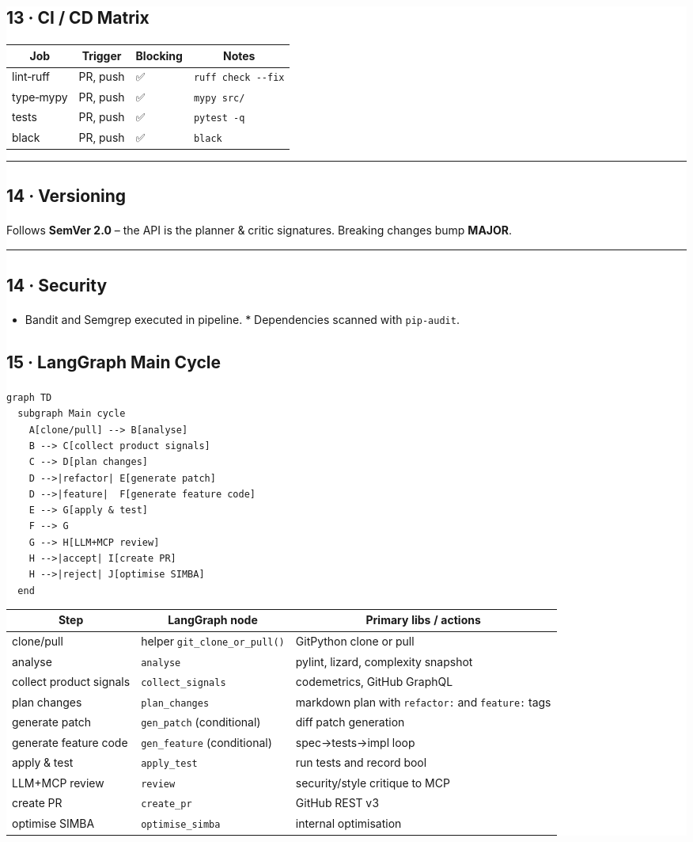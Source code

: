 
## 13 · CI / CD Matrix

| Job | Trigger | Blocking | Notes |
|-----|---------|----------|-------|
| lint‑ruff | PR, push | ✅ | `ruff check --fix` |
| type‑mypy | PR, push | ✅ | `mypy src/` |
| tests | PR, push | ✅ | `pytest -q` |
| black | PR, push | ✅ | `black` |

---

## 14 · Versioning

Follows **SemVer 2.0** – the API is the planner & critic signatures.  Breaking
changes bump **MAJOR**.

---

## 14 · Security

* Bandit and Semgrep executed in pipeline.  * Dependencies scanned with `pip‑audit`.  
## 15 · LangGraph Main Cycle

```mermaid
graph TD
  subgraph Main cycle
    A[clone/pull] --> B[analyse]
    B --> C[collect product signals]
    C --> D[plan changes]
    D -->|refactor| E[generate patch]
    D -->|feature|  F[generate feature code]
    E --> G[apply & test]
    F --> G
    G --> H[LLM+MCP review]
    H -->|accept| I[create PR]
    H -->|reject| J[optimise SIMBA]
  end
```

| Step | LangGraph node | Primary libs / actions |
|------|---------------|-----------------------|
| clone/pull | helper `git_clone_or_pull()` | GitPython clone or pull |
| analyse | `analyse` | pylint, lizard, complexity snapshot |
| collect product signals | `collect_signals` | codemetrics, GitHub GraphQL |
| plan changes | `plan_changes` | markdown plan with `refactor:` and `feature:` tags |
| generate patch | `gen_patch` (conditional) | diff patch generation |
| generate feature code | `gen_feature` (conditional) | spec→tests→impl loop |
| apply & test | `apply_test` | run tests and record bool |
| LLM+MCP review | `review` | security/style critique to MCP |
| create PR | `create_pr` | GitHub REST v3 |
| optimise SIMBA | `optimise_simba` | internal optimisation |

